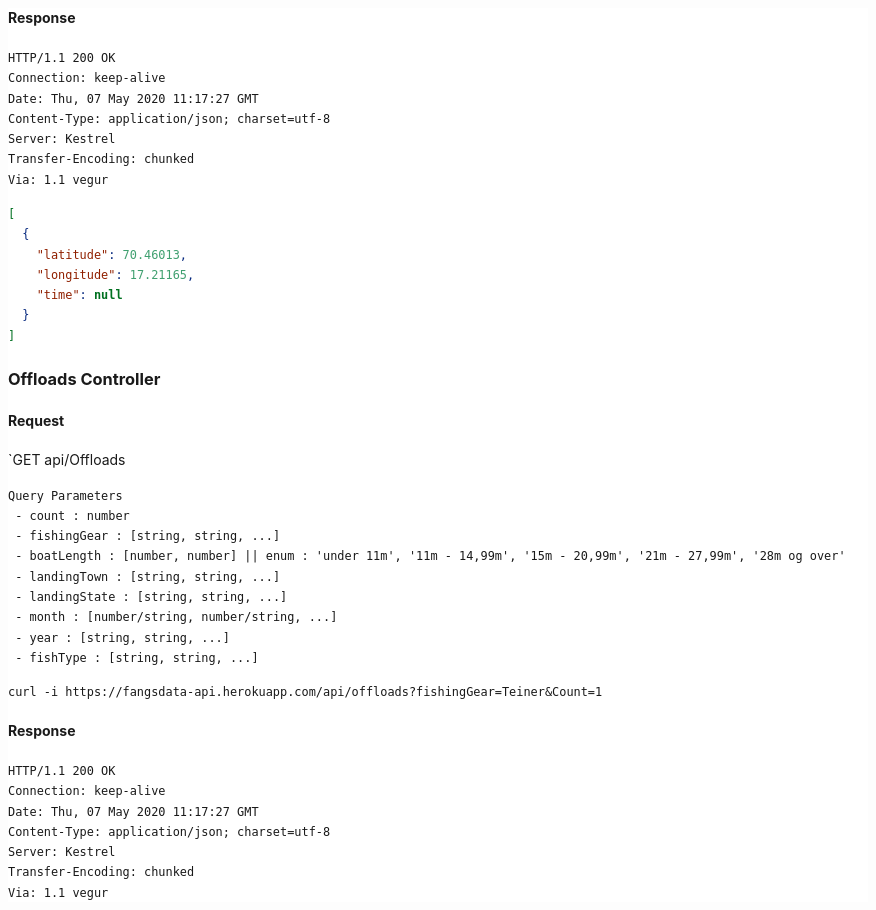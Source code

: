 #### Response
```
HTTP/1.1 200 OK
Connection: keep-alive
Date: Thu, 07 May 2020 11:17:27 GMT
Content-Type: application/json; charset=utf-8
Server: Kestrel
Transfer-Encoding: chunked
Via: 1.1 vegur
```

```json
[
  {
    "latitude": 70.46013,
    "longitude": 17.21165,
    "time": null
  }
]
```



### Offloads Controller


#### Request

`GET api/Offloads
```
Query Parameters
 - count : number
 - fishingGear : [string, string, ...]
 - boatLength : [number, number] || enum : 'under 11m', '11m - 14,99m', '15m - 20,99m', '21m - 27,99m', '28m og over'
 - landingTown : [string, string, ...]
 - landingState : [string, string, ...]
 - month : [number/string, number/string, ...]
 - year : [string, string, ...]
 - fishType : [string, string, ...]
```

    curl -i https://fangsdata-api.herokuapp.com/api/offloads?fishingGear=Teiner&Count=1

#### Response
```
HTTP/1.1 200 OK
Connection: keep-alive
Date: Thu, 07 May 2020 11:17:27 GMT
Content-Type: application/json; charset=utf-8
Server: Kestrel
Transfer-Encoding: chunked
Via: 1.1 vegur
```
